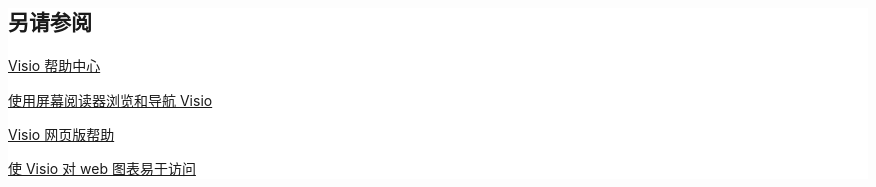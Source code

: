 ## 另请参阅

[Visio 帮助中心](https://support.office.com/visio)     

[使用屏幕阅读器浏览和导航 Visio](https://support.office.com/zh-cn/f1/topic/使用屏幕阅读器浏览和导航-visio-cfda950f-cc63-4569-ab2a-40a7dcb3d65c?NS=EXCEL&Version=19)     

[Visio 网页版帮助](https://support.office.com/zh-cn/f1/topic/visio-for-web-帮助-991f80ce-ffed-4ada-9b66-c51a114cdaac?NS=EXCEL&Version=19)     

[使 Visio 对 web 图表易于访问](https://support.office.com/zh-cn/f1/topic/使图表在-visio-web-版中易于访问-89b55c61-fc96-4db4-a5db-620796f19d77?NS=EXCEL&Version=19) 